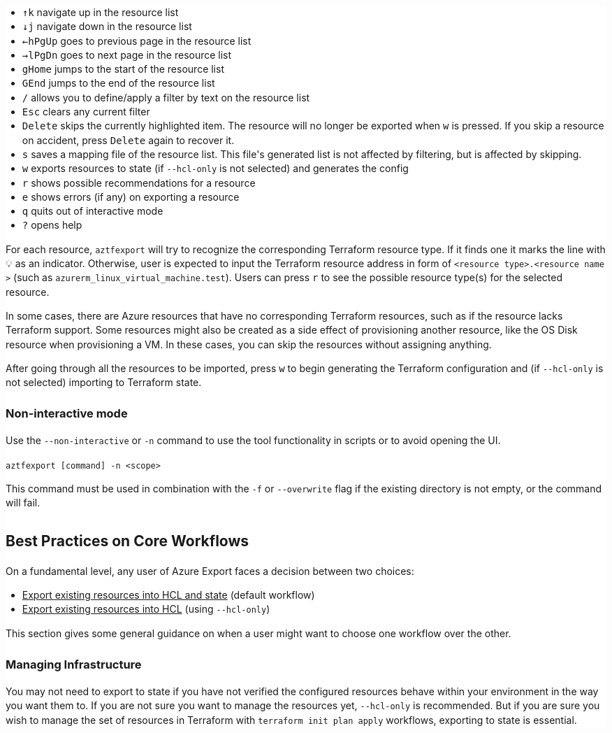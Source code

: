 - <kbd>&#8593;</kbd><kbd>k</kbd> navigate up in the resource list
- <kbd>&#8595;</kbd><kbd>j</kbd> navigate down in the resource list
- <kbd>&#8592;</kbd><kbd>h</kbd><kbd>PgUp</kbd> goes to previous page in the resource list
- <kbd>&#8594;</kbd><kbd>l</kbd><kbd>PgDn</kbd>  goes to next page in the resource list
- <kbd>g</kbd><kbd>Home</kbd> jumps to the start of the resource list
- <kbd>G</kbd><kbd>End</kbd> jumps to the end of the resource list
- <kbd>/</kbd> allows you to define/apply a filter by text on the resource list
- <kbd>Esc</kbd> clears any current filter
- <kbd>Delete</kbd> skips the currently highlighted item. The resource will no longer be exported when <kbd>w</kbd> is pressed. If you skip a resource on accident, press <kbd>Delete</kbd> again to recover it.
- <kbd>s</kbd> saves a mapping file of the resource list. This file's generated list is not affected by filtering, but is affected by skipping.
- <kbd>w</kbd> exports resources to state (if `--hcl-only` is not selected) and generates the config
- <kbd>r</kbd> shows possible recommendations for a resource
- <kbd>e</kbd> shows errors (if any) on exporting a resource
- <kbd>q</kbd> quits out of interactive mode
- <kbd>?</kbd> opens help

For each resource, `aztfexport` will try to recognize the corresponding Terraform resource type. If it finds one it marks the line with 💡 as an indicator. Otherwise, user is expected to input the Terraform resource address in form of `<resource type>.<resource name>` (such as `azurerm_linux_virtual_machine.test`). Users can press <kbd>r</kbd> to see the possible resource type(s) for the selected resource.

In some cases, there are Azure resources that have no corresponding Terraform resources, such as if the resource lacks Terraform support. Some resources might also be created as a side effect of provisioning another resource, like the OS Disk resource when provisioning a VM. In these cases, you can skip the resources without assigning anything.

After going through all the resources to be imported, press <kbd>w</kbd> to begin generating the Terraform configuration and (if `--hcl-only` is not selected) importing to Terraform state.

### Non-interactive mode
Use the `--non-interactive` or `-n` command to use the tool functionality in scripts or to avoid opening the UI.
```console
aztfexport [command] -n <scope>
```
This command must be used in combination with the `-f` or `--overwrite` flag if the existing directory is not empty, or the command will fail.

## Best Practices on Core Workflows
On a fundamental level, any user of Azure Export faces a decision between two choices:  
- [Export existing resources into HCL and state](aztfexport-qs1.md) (default workflow)
- [Export existing resources into HCL](aztfexport-qs2.md) (using `--hcl-only`)

This section gives some general guidance on when a user might want to choose one workflow over the other.

### Managing Infrastructure
You may not need to export to state if you have not verified the configured resources behave within your environment in the way you want them to. If you are not sure you want to manage the resources yet, `--hcl-only` is recommended. But if you are sure you wish to manage the set of resources in Terraform with `terraform init plan apply` workflows, exporting to state is essential.
